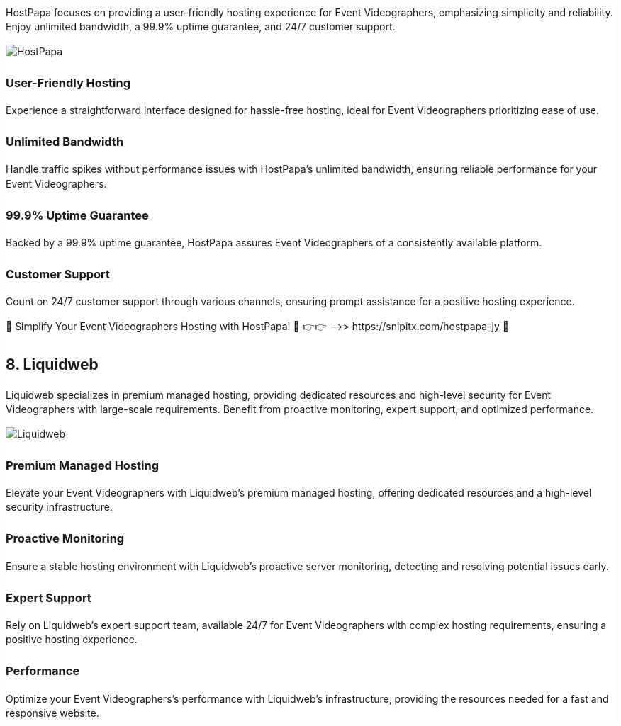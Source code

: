 HostPapa focuses on providing a user-friendly hosting experience for Event Videographers, emphasizing simplicity and reliability. Enjoy unlimited bandwidth, a 99.9% uptime guarantee, and 24/7 customer support.

![HostPapa](https://i.imgur.com/ouDTkvl.jpeg "HostPapa Hosting")

### User-Friendly Hosting
Experience a straightforward interface designed for hassle-free hosting, ideal for Event Videographers prioritizing ease of use.

### Unlimited Bandwidth
Handle traffic spikes without performance issues with HostPapa’s unlimited bandwidth, ensuring reliable performance for your Event Videographers.

### 99.9% Uptime Guarantee
Backed by a 99.9% uptime guarantee, HostPapa assures Event Videographers of a consistently available platform.

### Customer Support
Count on 24/7 customer support through various channels, ensuring prompt assistance for a positive hosting experience.

🌈 Simplify Your Event Videographers Hosting with HostPapa! 🚀
👉👉 -->> https://snipitx.com/hostpapa-jy 🚀

## 8. Liquidweb

Liquidweb specializes in premium managed hosting, providing dedicated resources and high-level security for Event Videographers with large-scale requirements. Benefit from proactive monitoring, expert support, and optimized performance.

![Liquidweb](https://i.imgur.com/4IvT9SC.jpeg "Liquidweb Hosting")

### Premium Managed Hosting
Elevate your Event Videographers with Liquidweb’s premium managed hosting, offering dedicated resources and a high-level security infrastructure.

### Proactive Monitoring
Ensure a stable hosting environment with Liquidweb’s proactive server monitoring, detecting and resolving potential issues early.

### Expert Support
Rely on Liquidweb’s expert support team, available 24/7 for Event Videographers with complex hosting requirements, ensuring a positive hosting experience.

### Performance
Optimize your Event Videographers’s performance with Liquidweb’s infrastructure, providing the resources needed for a fast and responsive website.
